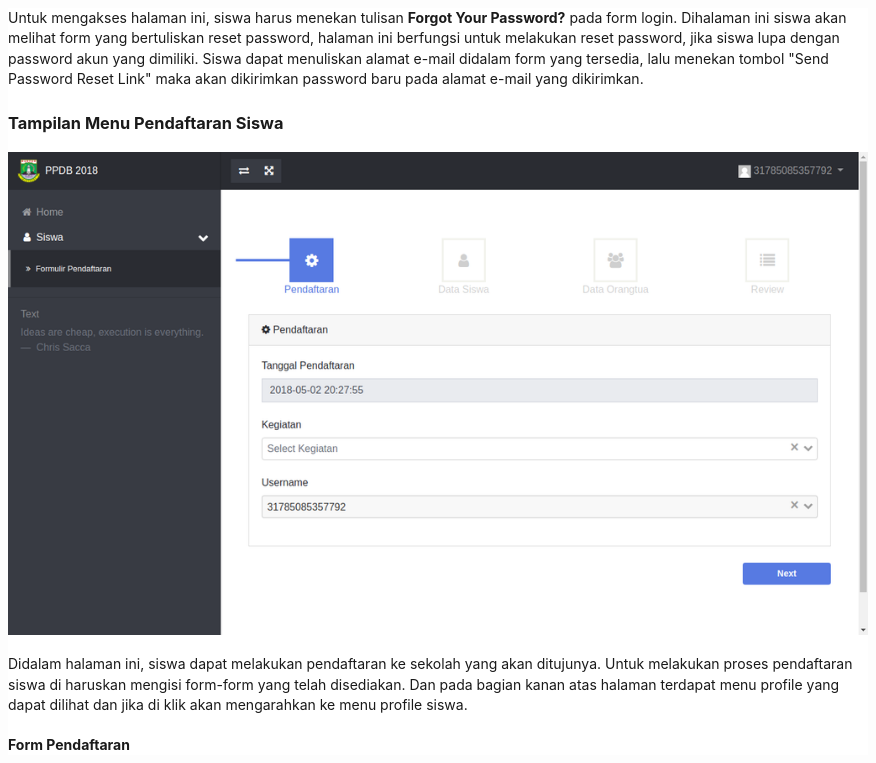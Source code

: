 Untuk mengakses halaman ini, siswa harus menekan tulisan **Forgot Your Password?** pada form login. Dihalaman ini siswa akan melihat form yang bertuliskan reset password, halaman ini berfungsi untuk melakukan reset password, jika siswa lupa dengan password akun yang dimiliki. Siswa dapat menuliskan alamat e-mail didalam form yang tersedia, lalu menekan tombol "Send Password Reset Link" maka akan dikirimkan password baru pada alamat e-mail yang dikirimkan.

### Tampilan Menu Pendaftaran Siswa

 [![Menu Pendaftaran](images/menu-pendaftaran.png)](images/menu-pendaftaran.png)

Didalam halaman ini, siswa dapat melakukan pendaftaran ke sekolah yang akan ditujunya. Untuk melakukan proses pendaftaran siswa di haruskan mengisi form-form yang telah disediakan. Dan pada bagian kanan atas halaman terdapat menu profile yang dapat dilihat dan jika di klik akan mengarahkan ke menu profile siswa.

#### Form Pendaftaran
